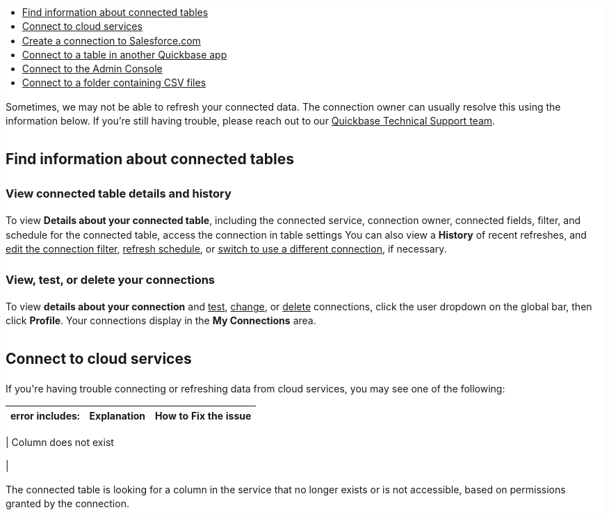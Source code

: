 -   [Find information about connected tables](https://helpv2.quickbase.com/hc/en-us/articles/4570327338132-Troubleshoot-connected-table-refresh-errors#Finding)
-   [Connect to cloud services](https://helpv2.quickbase.com/hc/en-us/articles/4570327338132-Troubleshoot-connected-table-refresh-errors#Connecti)
-   [Create a connection to Salesforce.com](https://helpv2.quickbase.com/hc/en-us/articles/4570327338132-Troubleshoot-connected-table-refresh-errors#Creating)
-   [Connect to a table in another Quickbase app](https://helpv2.quickbase.com/hc/en-us/articles/4570327338132-Troubleshoot-connected-table-refresh-errors#Troubleshooting_QuickBase_connections)
-   [Connect to the Admin Console](https://helpv2.quickbase.com/hc/en-us/articles/4570327338132-Troubleshoot-connected-table-refresh-errors#Connecti2)
-   [Connect to a folder containing CSV files](https://helpv2.quickbase.com/hc/en-us/articles/4570327338132-Troubleshoot-connected-table-refresh-errors#Troubleshooting_CSV)

Sometimes, we may not be able to refresh your connected data. The connection owner can usually resolve this using the information below. If you’re still having trouble, please reach out to our [Quickbase Technical Support team](https://helpv2.quickbase.com/hc/en-us/articles/4570259530644-Getting-help-from-Quickbase-Customer-Care-).

## Find information about connected tables

### View connected table details and history

To view **Details about your connected table**, including the connected service, connection owner, connected fields, filter, and schedule for the connected table, access the connection in table settings You can also view a **History** of recent refreshes, and [edit the connection filter](https://helpv2.quickbase.com/hc/en-us/articles/4570365360148-Filtering-data-to-connect-in-a-connected-table-Help-), [refresh schedule](https://helpv2.quickbase.com/hc/en-us/articles/4570263852436-Refreshing-a-connected-table-), or [switch to use a different connection](https://helpv2.quickbase.com/hc/en-us/articles/4570136372244-Switching-connections-), if necessary.

### View, test, or delete your connections

To view **details about your connection** and [test](https://helpv2.quickbase.com/hc/en-us/articles/4570323329812-Testing-a-connection-), [change](https://helpv2.quickbase.com/hc/en-us/articles/4570136372244-Switching-connections-), or [delete](https://helpv2.quickbase.com/hc/en-us/articles/4570322374036-Deleting-a-connection-) connections, click the user dropdown on the global bar, then click **Profile**. Your connections display in the **My Connections** area.

## Connect to cloud services

If you're having trouble connecting or refreshing data from cloud services, you may see one of the following:

| error includes: | Explanation | How to Fix the issue |
| --- | --- | --- |
| 
Column does not exist

 | 

The connected table is looking for a column in the service that no longer exists or is not accessible, based on permissions granted by the connection.
